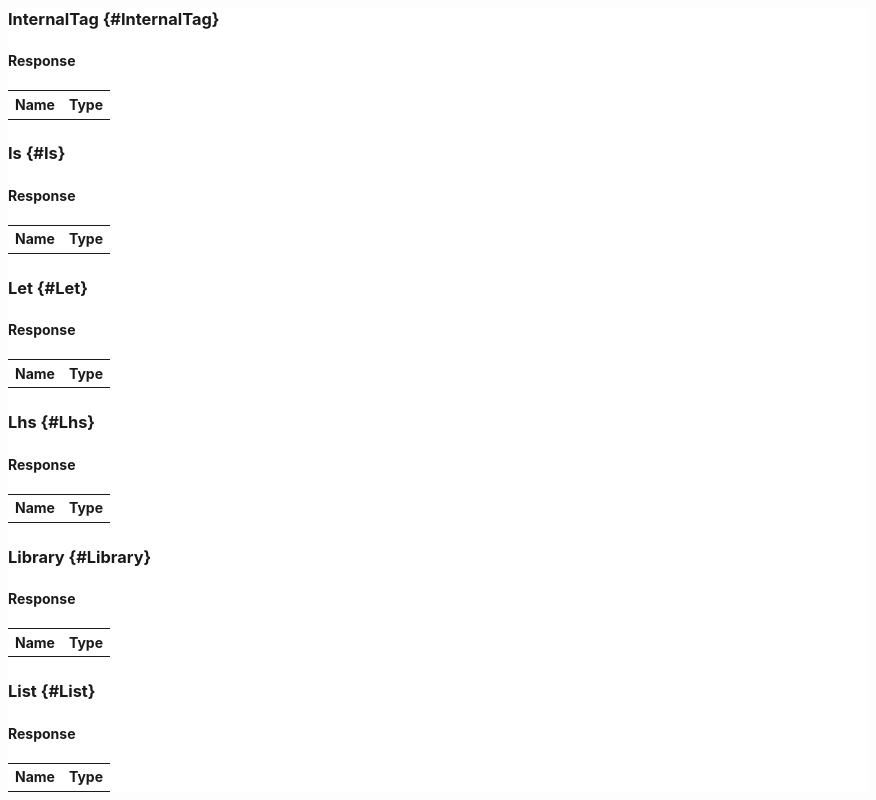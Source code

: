 ### InternalTag {#InternalTag}




#### Response
<table>
    <tr><th>Name</th><th>Type</th></tr>
    </table>

### Is {#Is}




#### Response
<table>
    <tr><th>Name</th><th>Type</th></tr>
    </table>

### Let {#Let}




#### Response
<table>
    <tr><th>Name</th><th>Type</th></tr>
    </table>

### Lhs {#Lhs}




#### Response
<table>
    <tr><th>Name</th><th>Type</th></tr>
    </table>

### Library {#Library}




#### Response
<table>
    <tr><th>Name</th><th>Type</th></tr>
    </table>

### List {#List}




#### Response
<table>
    <tr><th>Name</th><th>Type</th></tr>
    </table>
